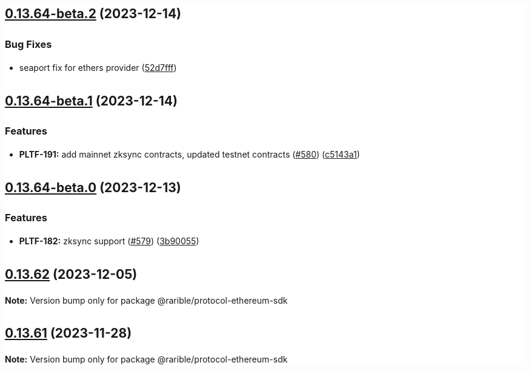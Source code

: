 



## [0.13.64-beta.2](https://github.com/rarible/sdk/compare/v0.13.64-beta.1...v0.13.64-beta.2) (2023-12-14)


### Bug Fixes

* seaport fix for ethers provider ([52d7fff](https://github.com/rarible/sdk/commit/52d7fff416cc6aa3ed73f20900ad4b7d04657ea1))





## [0.13.64-beta.1](https://github.com/rarible/sdk/compare/v0.13.64-beta.0...v0.13.64-beta.1) (2023-12-14)


### Features

* **PLTF-191:** add mainnet zksync contracts, updated testnet contracts ([#580](https://github.com/rarible/sdk/issues/580)) ([c5143a1](https://github.com/rarible/sdk/commit/c5143a19b72ce035cc648201e268042b523d7c4d))





## [0.13.64-beta.0](https://github.com/rarible/sdk/compare/v0.13.63-beta.3...v0.13.64-beta.0) (2023-12-13)


### Features

* **PLTF-182:** zksync support ([#579](https://github.com/rarible/sdk/issues/579)) ([3b90055](https://github.com/rarible/sdk/commit/3b90055eb6e15743286b622b3bf787431f7ce7ac))





## [0.13.62](https://github.com/rarible/sdk/compare/v0.13.61...v0.13.62) (2023-12-05)

**Note:** Version bump only for package @rarible/protocol-ethereum-sdk





## [0.13.61](https://github.com/rarible/sdk/compare/v0.13.60-beta.2...v0.13.61) (2023-11-28)

**Note:** Version bump only for package @rarible/protocol-ethereum-sdk



